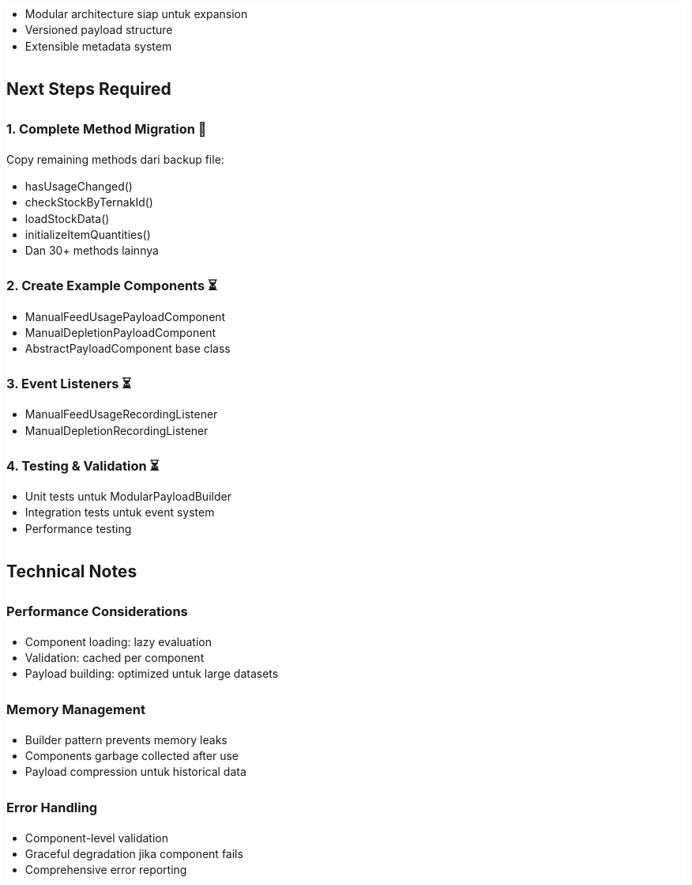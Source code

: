 -   Modular architecture siap untuk expansion
-   Versioned payload structure
-   Extensible metadata system

## Next Steps Required

### 1. **Complete Method Migration** 🔄

Copy remaining methods dari backup file:

-   hasUsageChanged()
-   checkStockByTernakId()
-   loadStockData()
-   initializeItemQuantities()
-   Dan 30+ methods lainnya

### 2. **Create Example Components** ⏳

-   ManualFeedUsagePayloadComponent
-   ManualDepletionPayloadComponent
-   AbstractPayloadComponent base class

### 3. **Event Listeners** ⏳

-   ManualFeedUsageRecordingListener
-   ManualDepletionRecordingListener

### 4. **Testing & Validation** ⏳

-   Unit tests untuk ModularPayloadBuilder
-   Integration tests untuk event system
-   Performance testing

## Technical Notes

### Performance Considerations

-   Component loading: lazy evaluation
-   Validation: cached per component
-   Payload building: optimized untuk large datasets

### Memory Management

-   Builder pattern prevents memory leaks
-   Components garbage collected after use
-   Payload compression untuk historical data

### Error Handling

-   Component-level validation
-   Graceful degradation jika component fails
-   Comprehensive error reporting
